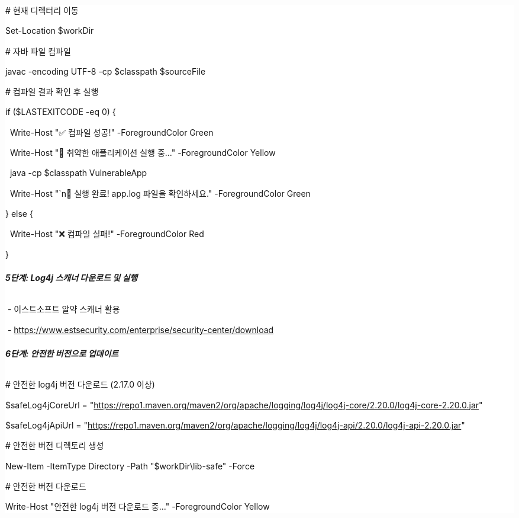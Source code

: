 

\# 현재 디렉터리 이동

Set-Location $workDir



\# 자바 파일 컴파일

javac -encoding UTF-8 -cp $classpath $sourceFile



\# 컴파일 결과 확인 후 실행

if ($LASTEXITCODE -eq 0) {

    Write-Host "✅ 컴파일 성공!" -ForegroundColor Green



    Write-Host "🚀 취약한 애플리케이션 실행 중..." -ForegroundColor Yellow



    java -cp $classpath VulnerableApp



    Write-Host "`n📄 실행 완료! app.log 파일을 확인하세요." -ForegroundColor Green

} else {

    Write-Host "❌ 컴파일 실패!" -ForegroundColor Red

}



###### **5단계: Log4j 스캐너 다운로드 및 실행**

 - 이스트소프트 알약 스캐너 활용

 - https://www.estsecurity.com/enterprise/security-center/download



###### **6단계: 안전한 버전으로 업데이트**

\# 안전한 log4j 버전 다운로드 (2.17.0 이상)

$safeLog4jCoreUrl = "https://repo1.maven.org/maven2/org/apache/logging/log4j/log4j-core/2.20.0/log4j-core-2.20.0.jar"

$safeLog4jApiUrl = "https://repo1.maven.org/maven2/org/apache/logging/log4j/log4j-api/2.20.0/log4j-api-2.20.0.jar"



\# 안전한 버전 디렉토리 생성

New-Item -ItemType Directory -Path "$workDir\\lib-safe" -Force



\# 안전한 버전 다운로드

Write-Host "안전한 log4j 버전 다운로드 중..." -ForegroundColor Yellow
